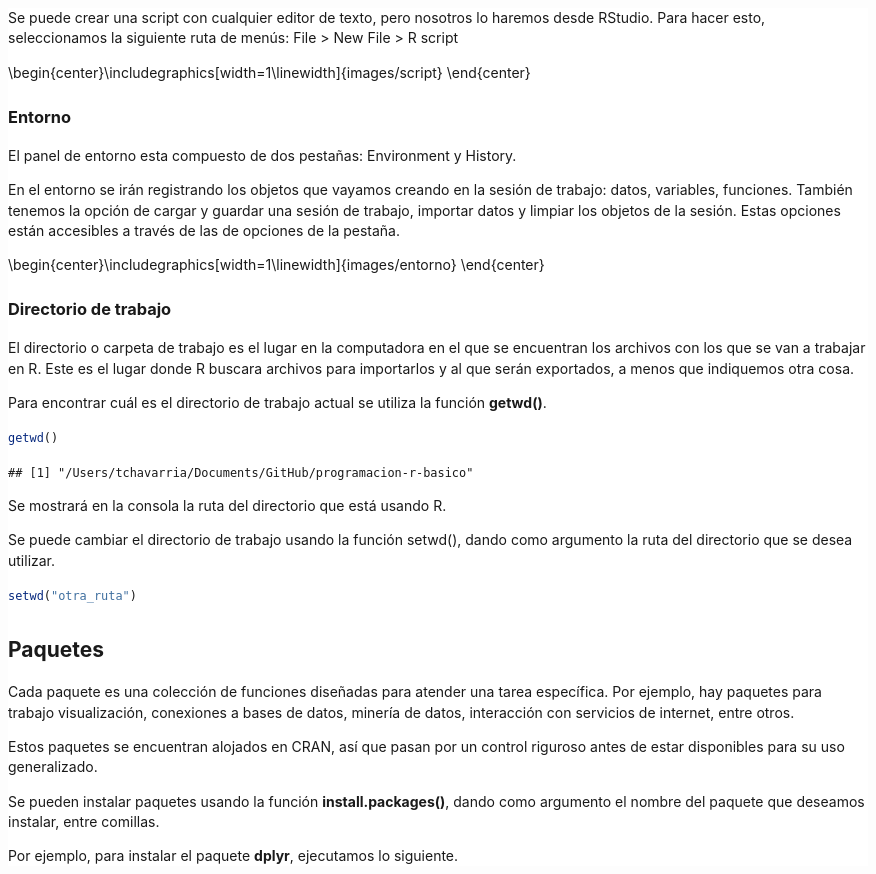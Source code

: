 Se puede crear una script con cualquier editor de texto, pero nosotros lo haremos desde RStudio. Para hacer esto, seleccionamos la siguiente ruta de menús: File > New File > R script




\begin{center}\includegraphics[width=1\linewidth]{images/script} \end{center}

### **Entorno**

El panel de entorno esta compuesto de dos pestañas: Environment y History.

En el entorno se irán registrando los objetos que vayamos creando en la sesión de trabajo: datos, variables, funciones. También tenemos la opción de cargar y guardar una sesión de trabajo, importar datos y limpiar los objetos de la sesión. Estas opciones están accesibles a través de las de opciones de la pestaña.



\begin{center}\includegraphics[width=1\linewidth]{images/entorno} \end{center}

### **Directorio de trabajo**

El directorio o carpeta de trabajo es el lugar en la computadora en el que se encuentran los archivos con los que se van a  trabajar en R. Este es el lugar donde R buscara archivos para importarlos y al que serán exportados, a menos que indiquemos otra cosa.

Para encontrar cuál es el directorio de trabajo actual se utiliza la función **getwd()**.


```r
getwd()
```

```
## [1] "/Users/tchavarria/Documents/GitHub/programacion-r-basico"
```
Se mostrará en la consola la ruta del directorio que está usando R.

Se puede cambiar el directorio de trabajo usando la función setwd(), dando como argumento la ruta del directorio que se desea utilizar.


```r
setwd("otra_ruta")
```

## **Paquetes**

 Cada paquete es una colección de funciones diseñadas para atender una tarea específica. Por ejemplo, hay paquetes para trabajo visualización, conexiones a bases de datos, minería de datos, interacción con servicios de internet, entre otros.

Estos paquetes se encuentran alojados en CRAN, así que pasan por un control riguroso antes de estar disponibles para su uso generalizado.

Se pueden instalar paquetes usando la función **install.packages()**, dando como argumento el nombre del paquete que deseamos instalar, entre comillas.

Por ejemplo, para instalar el paquete **dplyr**, ejecutamos lo siguiente.
